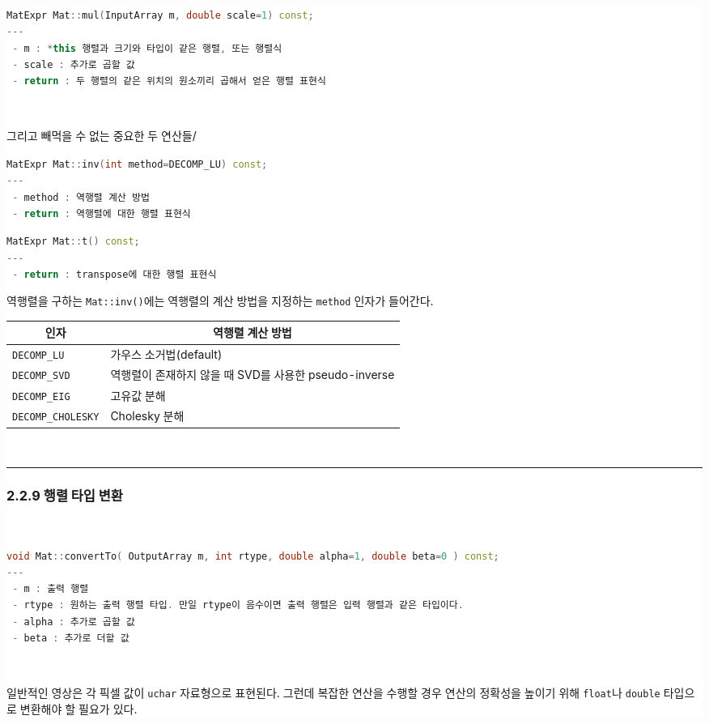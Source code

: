 ```cpp
MatExpr Mat::mul(InputArray m, double scale=1) const;
---
 - m : *this 행렬과 크기와 타입이 같은 행렬, 또는 행렬식
 - scale : 추가로 곱할 값
 - return : 두 행렬의 같은 위치의 원소끼리 곱해서 얻은 행렬 표현식
```

<br>

그리고 빼먹을 수 없는 중요한 두 연산들/

```cpp
MatExpr Mat::inv(int method=DECOMP_LU) const;
---
 - method : 역행렬 계산 방법
 - return : 역행렬에 대한 행렬 표현식
```

```cpp
MatExpr Mat::t() const;
---
 - return : transpose에 대한 행렬 표현식
```

역행렬을 구하는 `Mat::inv()`에는 역행렬의 계산 방법을 지정하는 `method` 인자가 들어간다.

|인자|역행렬 계산 방법|
|---|---|
|`DECOMP_LU`|가우스 소거법(default)|
|`DECOMP_SVD`|역행렬이 존재하지 않을 때 SVD를 사용한 pseudo-inverse|
|`DECOMP_EIG`|고유값 분해|
|`DECOMP_CHOLESKY`|Cholesky 분해|

<br>

***

### 2.2.9 행렬 타입 변환

<br>

```cpp
void Mat::convertTo( OutputArray m, int rtype, double alpha=1, double beta=0 ) const;
---
 - m : 출력 행렬
 - rtype : 원하는 출력 행렬 타입. 만일 rtype이 음수이면 출력 행렬은 입력 행렬과 같은 타입이다.
 - alpha : 추가로 곱할 값
 - beta : 추가로 더할 값
```

<br>

일반적인 영상은 각 픽셀 값이 `uchar` 자료형으로 표현된다. 그런데 복잡한 연산을 수행할 경우 연산의 정확성을 높이기 위해 `float`나 `double` 타입으로 변환해야 할 필요가 있다.
